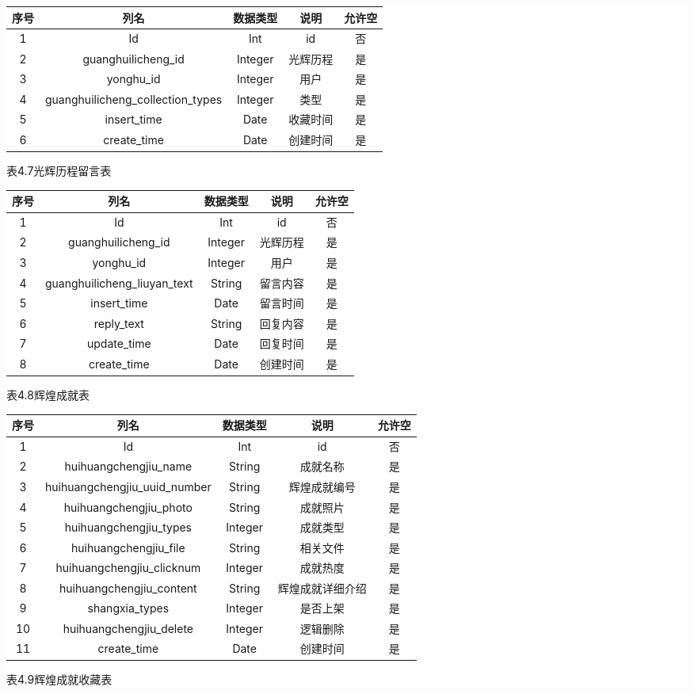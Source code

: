 |序号|列名|数据类型|说明|允许空|
| :-: | :-: | :-: | :-: | :-: |
|1|Id|Int|id|否|
|2|guanghuilicheng\_id|Integer|光辉历程|是|
|3|yonghu\_id|Integer|用户|是|
|4|guanghuilicheng\_collection\_types|Integer|类型|是|
|5|insert\_time|Date|收藏时间|是|
|6|create\_time|Date|创建时间|是|
表4.7光辉历程留言表

|序号|列名|数据类型|说明|允许空|
| :-: | :-: | :-: | :-: | :-: |
|1|Id|Int|id|否|
|2|guanghuilicheng\_id|Integer|光辉历程|是|
|3|yonghu\_id|Integer|用户|是|
|4|guanghuilicheng\_liuyan\_text|String|留言内容|是|
|5|insert\_time|Date|留言时间|是|
|6|reply\_text|String|回复内容|是|
|7|update\_time|Date|回复时间|是|
|8|create\_time|Date|创建时间|是|
表4.8辉煌成就表

|序号|列名|数据类型|说明|允许空|
| :-: | :-: | :-: | :-: | :-: |
|1|Id|Int|id|否|
|2|huihuangchengjiu\_name|String|成就名称|是|
|3|huihuangchengjiu\_uuid\_number|String|辉煌成就编号|是|
|4|huihuangchengjiu\_photo|String|成就照片|是|
|5|huihuangchengjiu\_types|Integer|成就类型|是|
|6|huihuangchengjiu\_file|String|相关文件|是|
|7|huihuangchengjiu\_clicknum|Integer|成就热度|是|
|8|huihuangchengjiu\_content|String|辉煌成就详细介绍|是|
|9|shangxia\_types|Integer|是否上架|是|
|10|huihuangchengjiu\_delete|Integer|逻辑删除|是|
|11|create\_time|Date|创建时间|是|
表4.9辉煌成就收藏表
